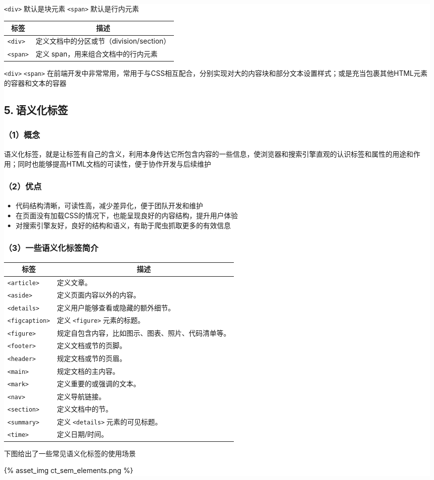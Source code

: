 `<div>` 默认是块元素
`<span>` 默认是行内元素

| **标签** | **描述** |
| --- | --- |
| `<div>` | 定义文档中的分区或节（division/section） |
| `<span>` | 定义 span，用来组合文档中的行内元素 |

`<div>` `<span>` 在前端开发中非常常用，常用于与CSS相互配合，分别实现对大的内容块和部分文本设置样式；或是充当包裹其他HTML元素的容器和文本的容器


## 5. 语义化标签

### （1）概念
语义化标签，就是让标签有自己的含义，利用本身传达它所包含内容的一些信息，使浏览器和搜索引擎直观的认识标签和属性的用途和作用；同时也能够提高HTML文档的可读性，便于协作开发与后续维护

### （2）优点

- 代码结构清晰，可读性高，减少差异化，便于团队开发和维护
- 在页面没有加载CSS的情况下，也能呈现良好的内容结构，提升用户体验
- 对搜索引擎友好，良好的结构和语义，有助于爬虫抓取更多的有效信息

### （3）一些语义化标签简介

| **标签** | **描述** |
| --- | --- |
| `<article>` | 定义文章。 |
| `<aside>` | 定义页面内容以外的内容。 |
| `<details>` | 定义用户能够查看或隐藏的额外细节。 |
| `<figcaption>` | 定义 `<figure>` 元素的标题。 |
| `<figure>` | 规定自包含内容，比如图示、图表、照片、代码清单等。 |
| `<footer>` | 定义文档或节的页脚。 |
| `<header>` | 规定文档或节的页眉。 |
| `<main>` | 规定文档的主内容。 |
| `<mark>` | 定义重要的或强调的文本。 |
| `<nav>` | 定义导航链接。 |
| `<section>` | 定义文档中的节。 |
| `<summary>` | 定义 `<details>` 元素的可见标题。 |
| `<time>` | 定义日期/时间。 |

下图给出了一些常见语义化标签的使用场景

{% asset_img ct_sem_elements.png %}
